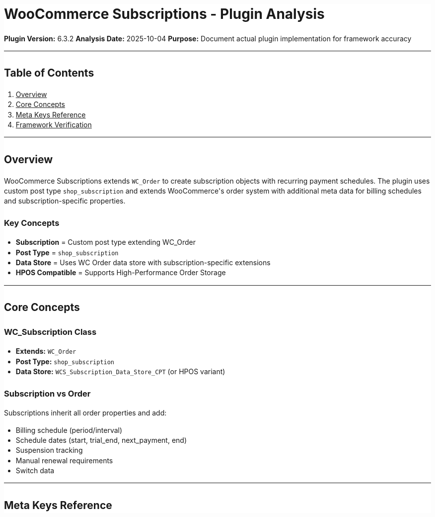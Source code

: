 # WooCommerce Subscriptions - Plugin Analysis

**Plugin Version:** 6.3.2
**Analysis Date:** 2025-10-04
**Purpose:** Document actual plugin implementation for framework accuracy

---

## Table of Contents

1. [Overview](#overview)
2. [Core Concepts](#core-concepts)
3. [Meta Keys Reference](#meta-keys-reference)
4. [Framework Verification](#framework-verification)

---

## Overview

WooCommerce Subscriptions extends `WC_Order` to create subscription objects with recurring payment schedules. The plugin uses custom post type `shop_subscription` and extends WooCommerce's order system with additional meta data for billing schedules and subscription-specific properties.

### Key Concepts

- **Subscription** = Custom post type extending WC_Order
- **Post Type** = `shop_subscription`
- **Data Store** = Uses WC Order data store with subscription-specific extensions
- **HPOS Compatible** = Supports High-Performance Order Storage

---

## Core Concepts

### WC_Subscription Class
- **Extends:** `WC_Order`
- **Post Type:** `shop_subscription`
- **Data Store:** `WCS_Subscription_Data_Store_CPT` (or HPOS variant)

### Subscription vs Order
Subscriptions inherit all order properties and add:
- Billing schedule (period/interval)
- Schedule dates (start, trial_end, next_payment, end)
- Suspension tracking
- Manual renewal requirements
- Switch data

---

## Meta Keys Reference
